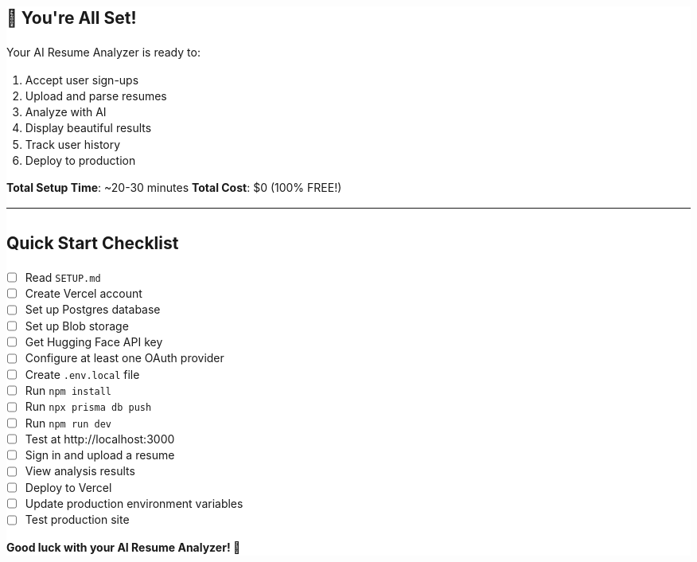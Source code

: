 ## 🎉 You're All Set!

Your AI Resume Analyzer is ready to:
1. Accept user sign-ups
2. Upload and parse resumes
3. Analyze with AI
4. Display beautiful results
5. Track user history
6. Deploy to production

**Total Setup Time**: ~20-30 minutes
**Total Cost**: $0 (100% FREE!)

---

## Quick Start Checklist

- [ ] Read `SETUP.md`
- [ ] Create Vercel account
- [ ] Set up Postgres database
- [ ] Set up Blob storage
- [ ] Get Hugging Face API key
- [ ] Configure at least one OAuth provider
- [ ] Create `.env.local` file
- [ ] Run `npm install`
- [ ] Run `npx prisma db push`
- [ ] Run `npm run dev`
- [ ] Test at http://localhost:3000
- [ ] Sign in and upload a resume
- [ ] View analysis results
- [ ] Deploy to Vercel
- [ ] Update production environment variables
- [ ] Test production site

**Good luck with your AI Resume Analyzer! 🚀**
